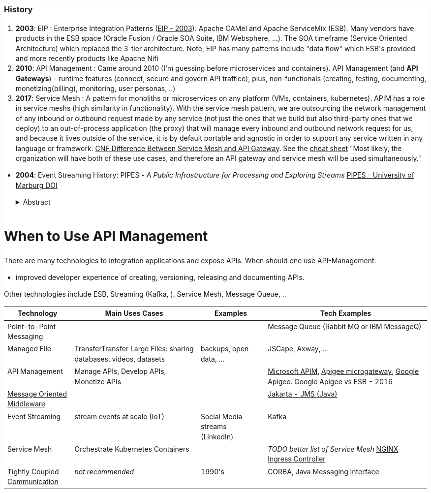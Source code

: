 ### History
1. __2003__:  EIP : Enterprise Integration Patterns ([EIP - 2003](https://en.wikipedia.org/wiki/Enterprise_Integration_Patterns)).  Apache CAMel and Apache ServiceMix (ESB).  Many vendors have products in the ESB space (Oracle Fusion / Oracle SOA Suite, IBM Websphere, ...).  The SOA timeframe (Service Oriented Architecture) which replaced the 3-tier architecture.  Note, EIP has many patterns include "data flow" which ESB's provided and more recently products like Apache Nifi
2. __2010__: API Management : Came around 2010 (I'm guessing before microservices and containers).  API Management (and __API Gateways__) - runtime features (connect, secure and govern API traffice), plus, non-functionals (creating, testing, documenting, monetizing(billing), monitoring, user personas, ..)
3. __2017__: Service Mesh : A pattern for monoliths or microservices on any platform (VMs, containers, kubernetes).  APIM has a role in service meshs (high similarity in functionality).  With the service mesh pattern, we are outsourcing the network management of any inbound or outbound request made by any service (not just the ones that we build but also third-party ones that we deploy) to an out-of-process application (the proxy) that will manage every inbound and outbound network request for us, and because it lives outside of the service, it is by default portable and agnostic in order to support any service written in any language or framework. [CNF Difference Between Service Mesh and API Gateway](https://www.cncf.io/blog/2020/03/06/the-difference-between-api-gateways-and-service-mesh/).  See the [cheat sheet](https://konghq.com/blog/the-difference-between-api-gateways-and-service-mesh/#cheatsheet) "Most likely, the organization will have both of these use cases, and therefore an API gateway and service mesh will be used simultaneously."

- __2004__: Event Streaming History: PIPES - *A Public Infrastructure for Processing and Exploring Streams* [PIPES - University of Marburg DOI](http://dx.doi.org/10.1145/1007568.1007699)

  <details><summary>
  Abstract
  </summary></details>


# When to Use API Management
There are many technologies to integration applications and expose APIs.   When should one use API-Management:
- improved developer experience of creating, versioning, releasing and documenting APIs.   

Other technologies include ESB, Streaming (Kafka, ), Service Mesh, Message Queue, ..

|Technology|Main Uses Cases|Examples|Tech Examples
|--|--|--|--|
|Point-to-Point Messaging|||Message Queue (Rabbit MQ or IBM MessageQ)|
|Managed File |TransferTransfer Large Files: sharing databases, videos, datasets|backups, open data, ...|JSCape, Axway, ...|
|API Management|Manage APIs, Develop APIs, Monetize APIs||[Microsoft APIM](https://docs.microsoft.com/en-us/azure/api-management/api-management-key-concepts), [Apigee microgateway](https://github.com/apigee-internal/microgateway), [Google Apigee](https://cloud.google.com/apigee). [Google Apigee vs ESB - 2016](https://cloud.google.com/blog/products/api-management/differences-between-api-and-esb-patterns)|
|[Message Oriented Middleware](https://en.wikipedia.org/wiki/Message-oriented_middleware)|||[Jakarta - JMS (Java)](https://en.wikipedia.org/wiki/Jakarta_Messaging)|
|Event Streaming|stream events at scale (IoT)|Social Media streams (LinkedIn)|Kafka|
|Service Mesh|Orchestrate Kubernetes Containers||*TODO better list of Service Mesh* [NGINX Ingress Controller](https://www.nginx.com/products/nginx-ingress-controller/)|
|[Tightly Coupled Communication]()|*not recommended*|1990's|CORBA, [Java Messaging Interface](https://en.wikipedia.org/wiki/Java_remote_method_invocation)|
